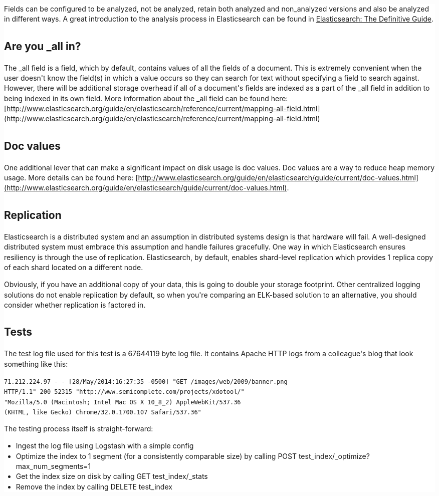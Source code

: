 Fields can be configured to be analyzed, not be analyzed, retain both analyzed and non_analyzed versions and also be analyzed in different ways. A great introduction to the analysis process in Elasticsearch can be found in [Elasticsearch: The Definitive Guide](http://www.elasticsearch.org/guide/en/elasticsearch/guide/current/analysis-intro.html).

## Are you _all in?

The _all field is a field, which by default, contains values of all the fields of a document. This is extremely convenient when the user doesn't know the field(s) in which a value occurs so they can search for text without specifying a field to search against. However, there will be additional storage overhead if all of a document's fields are indexed as a part of the _all field in addition to being indexed in its own field. More information about the _all field can be found here: [http://www.elasticsearch.org/guide/en/elasticsearch/reference/current/mapping-all-field.html](http://www.elasticsearch.org/guide/en/elasticsearch/reference/current/mapping-all-field.html)

## Doc values

One additional lever that can make a significant impact on disk usage is doc values. Doc values are a way to reduce heap memory usage. More details can be found here: [http://www.elasticsearch.org/guide/en/elasticsearch/guide/current/doc-values.html](http://www.elasticsearch.org/guide/en/elasticsearch/guide/current/doc-values.html).

## Replication

Elasticsearch is a distributed system and an assumption in distributed systems design is that hardware will fail. A well-designed distributed system must embrace this assumption and handle failures gracefully. One way in which Elasticsearch ensures resiliency is through the use of replication. Elasticsearch, by default, enables shard-level replication which provides 1 replica copy of each shard located on a different node. 

Obviously, if you have an additional copy of your data, this is going to double your storage footprint. Other centralized logging solutions do not enable replication by default, so when you're comparing an ELK-based solution to an alternative, you should consider whether replication is factored in.

## Tests

The test log file used for this test is a 67644119 byte log file. It contains Apache HTTP logs from a colleague's blog that look something like this:

~~~~
71.212.224.97 - - [28/May/2014:16:27:35 -0500] "GET /images/web/2009/banner.png 
HTTP/1.1" 200 52315 "http://www.semicomplete.com/projects/xdotool/" 
"Mozilla/5.0 (Macintosh; Intel Mac OS X 10_8_2) AppleWebKit/537.36 
(KHTML, like Gecko) Chrome/32.0.1700.107 Safari/537.36"
~~~~

The testing process itself is straight-forward:

* Ingest the log file using Logstash with a simple config
* Optimize the index to 1 segment (for a consistently comparable size) by calling POST test_index/_optimize?max_num_segments=1
* Get the index size on disk by calling GET test_index/_stats
* Remove the index by calling DELETE test_index

